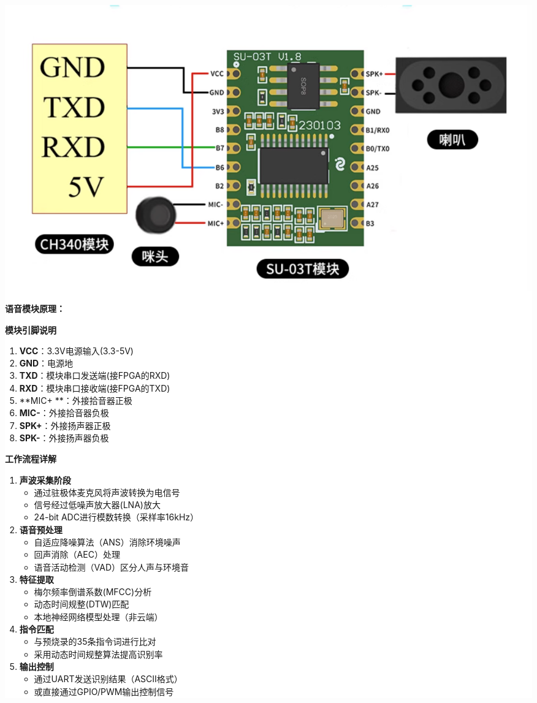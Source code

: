 ![image-20250516174819726](./media/image-20250516174819726.png)

**语音模块原理：**

**模块引脚说明**

1. **VCC**：3.3V电源输入(3.3-5V)
2. **GND**：电源地
3. **TXD**：模块串口发送端(接FPGA的RXD)
4. **RXD**：模块串口接收端(接FPGA的TXD)
5. **MIC+ **：外接拾音器正极
6. **MIC-**：外接拾音器负极
7. **SPK+**：外接扬声器正极
8. **SPK-**：外接扬声器负极

**工作流程详解**

1. **声波采集阶段**
   - 通过驻极体麦克风将声波转换为电信号
   - 信号经过低噪声放大器(LNA)放大
   - 24-bit ADC进行模数转换（采样率16kHz）
2. **语音预处理**
   - 自适应降噪算法（ANS）消除环境噪声
   - 回声消除（AEC）处理
   - 语音活动检测（VAD）区分人声与环境音
3. **特征提取**
   - 梅尔频率倒谱系数(MFCC)分析
   - 动态时间规整(DTW)匹配
   - 本地神经网络模型处理（非云端）
4. **指令匹配**
   - 与预烧录的35条指令词进行比对
   - 采用动态时间规整算法提高识别率
5. **输出控制**
   - 通过UART发送识别结果（ASCII格式）
   - 或直接通过GPIO/PWM输出控制信号
